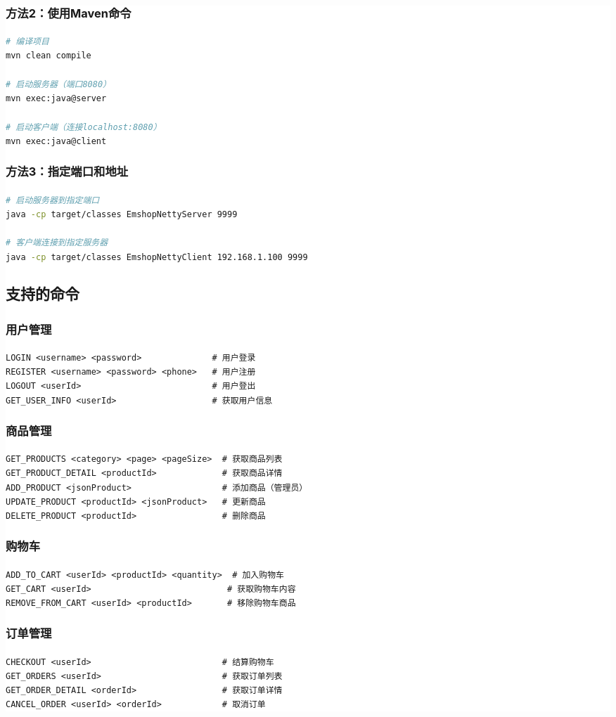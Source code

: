 ### 方法2：使用Maven命令
```bash
# 编译项目
mvn clean compile

# 启动服务器（端口8080）
mvn exec:java@server

# 启动客户端（连接localhost:8080）
mvn exec:java@client
```

### 方法3：指定端口和地址
```bash
# 启动服务器到指定端口
java -cp target/classes EmshopNettyServer 9999

# 客户端连接到指定服务器
java -cp target/classes EmshopNettyClient 192.168.1.100 9999
```

## 支持的命令

### 用户管理
```
LOGIN <username> <password>              # 用户登录
REGISTER <username> <password> <phone>   # 用户注册
LOGOUT <userId>                          # 用户登出
GET_USER_INFO <userId>                   # 获取用户信息
```

### 商品管理
```
GET_PRODUCTS <category> <page> <pageSize>  # 获取商品列表
GET_PRODUCT_DETAIL <productId>             # 获取商品详情
ADD_PRODUCT <jsonProduct>                  # 添加商品（管理员）
UPDATE_PRODUCT <productId> <jsonProduct>   # 更新商品
DELETE_PRODUCT <productId>                 # 删除商品
```

### 购物车
```
ADD_TO_CART <userId> <productId> <quantity>  # 加入购物车
GET_CART <userId>                           # 获取购物车内容
REMOVE_FROM_CART <userId> <productId>       # 移除购物车商品
```

### 订单管理
```
CHECKOUT <userId>                          # 结算购物车
GET_ORDERS <userId>                        # 获取订单列表
GET_ORDER_DETAIL <orderId>                 # 获取订单详情
CANCEL_ORDER <userId> <orderId>            # 取消订单
```
